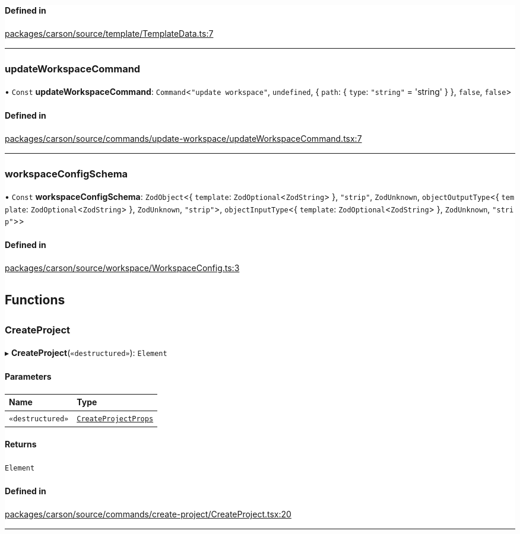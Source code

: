 #### Defined in

[packages/carson/source/template/TemplateData.ts:7](https://github.com/jakubmazanec/js-tools/blob/51d3aaaeed38631e34d7f0f0eda9b6da73912394/packages/carson/source/template/TemplateData.ts#L7)

---

### updateWorkspaceCommand

• `Const` **updateWorkspaceCommand**: `Command`\<`"update workspace"`, `undefined`, \{ `path`: \{
`type`: `"string"` = 'string' } }, `false`, `false`\>

#### Defined in

[packages/carson/source/commands/update-workspace/updateWorkspaceCommand.tsx:7](https://github.com/jakubmazanec/js-tools/blob/51d3aaaeed38631e34d7f0f0eda9b6da73912394/packages/carson/source/commands/update-workspace/updateWorkspaceCommand.tsx#L7)

---

### workspaceConfigSchema

• `Const` **workspaceConfigSchema**: `ZodObject`\<\{ `template`: `ZodOptional`\<`ZodString`\> },
`"strip"`, `ZodUnknown`, `objectOutputType`\<\{ `template`: `ZodOptional`\<`ZodString`\> },
`ZodUnknown`, `"strip"`\>, `objectInputType`\<\{ `template`: `ZodOptional`\<`ZodString`\> },
`ZodUnknown`, `"strip"`\>\>

#### Defined in

[packages/carson/source/workspace/WorkspaceConfig.ts:3](https://github.com/jakubmazanec/js-tools/blob/51d3aaaeed38631e34d7f0f0eda9b6da73912394/packages/carson/source/workspace/WorkspaceConfig.ts#L3)

## Functions

### CreateProject

▸ **CreateProject**(`«destructured»`): `Element`

#### Parameters

| Name             | Type                                                 |
| :--------------- | :--------------------------------------------------- |
| `«destructured»` | [`CreateProjectProps`](README.md#createprojectprops) |

#### Returns

`Element`

#### Defined in

[packages/carson/source/commands/create-project/CreateProject.tsx:20](https://github.com/jakubmazanec/js-tools/blob/51d3aaaeed38631e34d7f0f0eda9b6da73912394/packages/carson/source/commands/create-project/CreateProject.tsx#L20)

---